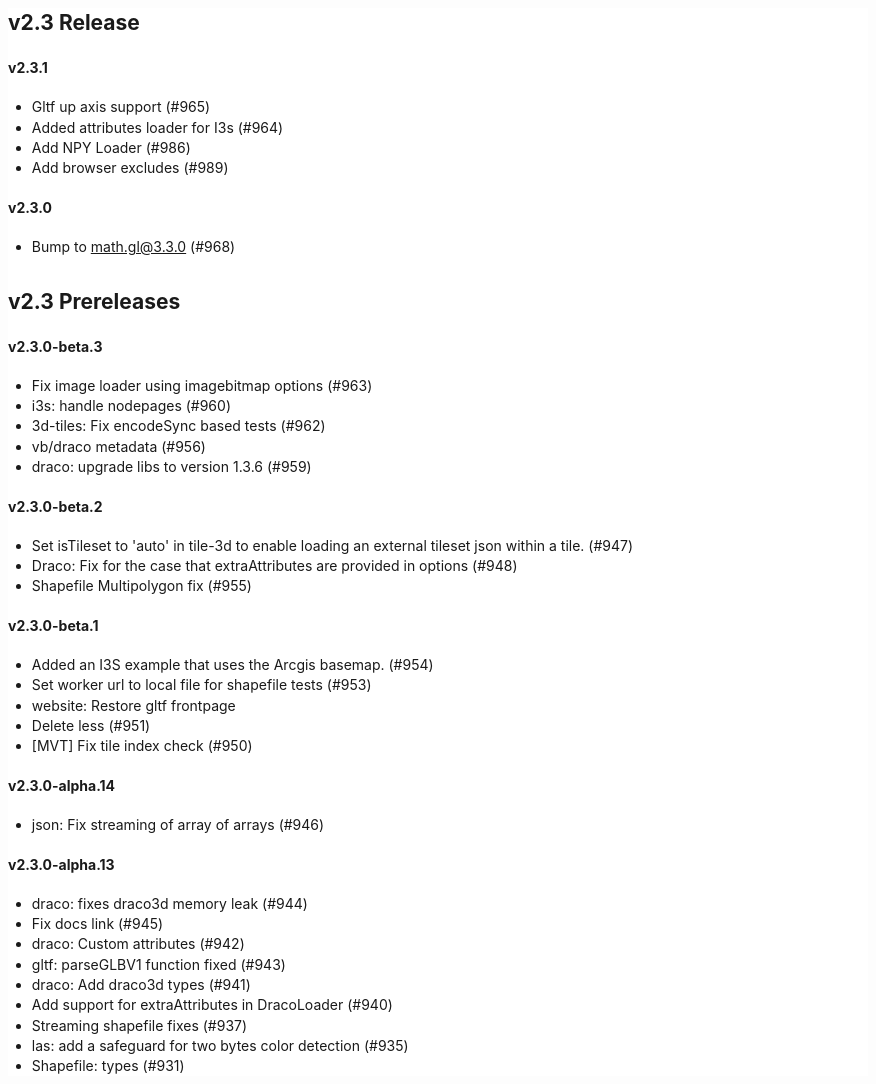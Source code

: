 ## v2.3 Release

#### v2.3.1

- Gltf up axis support (#965)
- Added attributes loader for I3s (#964)
- Add NPY Loader (#986)
- Add browser excludes (#989)

#### v2.3.0

- Bump to math.gl@3.3.0 (#968)

## v2.3 Prereleases

#### v2.3.0-beta.3

- Fix image loader using imagebitmap options (#963)
- i3s: handle nodepages (#960)
- 3d-tiles: Fix encodeSync based tests (#962)
- vb/draco metadata (#956)
- draco: upgrade libs to version 1.3.6 (#959)

#### v2.3.0-beta.2

- Set isTileset to 'auto' in tile-3d to enable loading an external tileset json within a tile. (#947)
- Draco: Fix for the case that extraAttributes are provided in options (#948)
- Shapefile Multipolygon fix (#955)

#### v2.3.0-beta.1

- Added an I3S example that uses the Arcgis basemap. (#954)
- Set worker url to local file for shapefile tests (#953)
- website: Restore gltf frontpage
- Delete less (#951)
- [MVT] Fix tile index check (#950)

#### v2.3.0-alpha.14

- json: Fix streaming of array of arrays (#946)

#### v2.3.0-alpha.13

- draco: fixes draco3d memory leak (#944)
- Fix docs link (#945)
- draco: Custom attributes (#942)
- gltf: parseGLBV1 function fixed (#943)
- draco: Add draco3d types (#941)
- Add support for extraAttributes in DracoLoader (#940)
- Streaming shapefile fixes (#937)
- las: add a safeguard for two bytes color detection (#935)
- Shapefile: types (#931)
